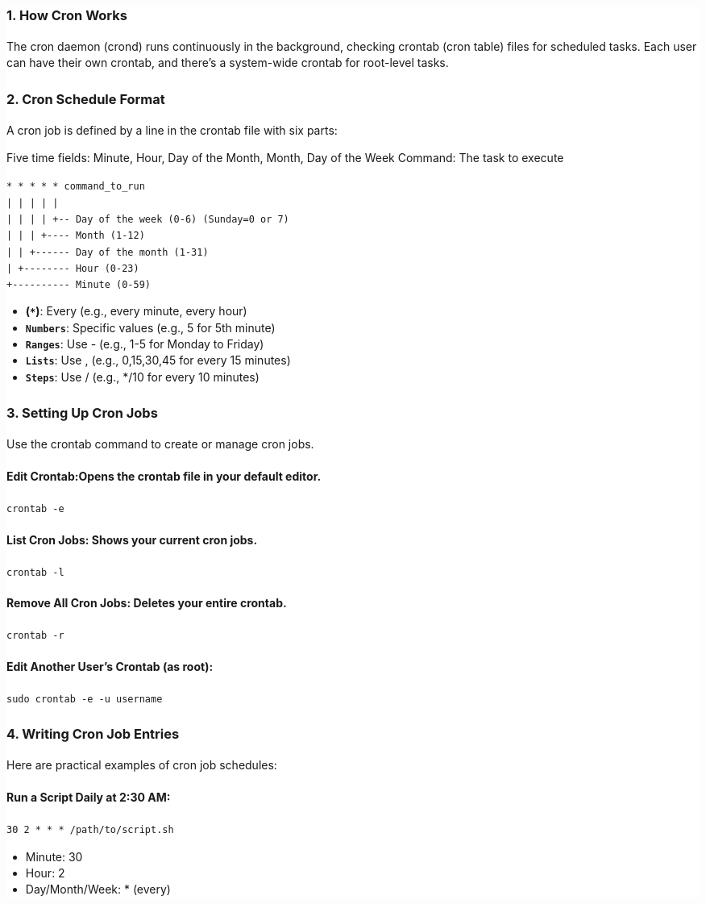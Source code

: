 ### 1. How Cron Works
The cron daemon (crond) runs continuously in the background, checking crontab (cron table) files for scheduled tasks. Each user can have their own crontab, and there’s a system-wide crontab for root-level tasks.

### 2. Cron Schedule Format
A cron job is defined by a line in the crontab file with six parts:

Five time fields: Minute, Hour, Day of the Month, Month, Day of the Week
Command: The task to execute

```
* * * * * command_to_run
| | | | |
| | | | +-- Day of the week (0-6) (Sunday=0 or 7)
| | | +---- Month (1-12)
| | +------ Day of the month (1-31)
| +-------- Hour (0-23)
+---------- Minute (0-59)
```
* **(`*`)**: Every (e.g., every minute, every hour)
* **`Numbers`**: Specific values (e.g., 5 for 5th minute)
* **`Ranges`**: Use - (e.g., 1-5 for Monday to Friday)
* **`Lists`**: Use , (e.g., 0,15,30,45 for every 15 minutes)
* **`Steps`**: Use / (e.g., */10 for every 10 minutes)

### 3. Setting Up Cron Jobs
Use the crontab command to create or manage cron jobs.

#### Edit Crontab:Opens the crontab file in your default editor.
```
crontab -e
```
#### List Cron Jobs: Shows your current cron jobs.
```
crontab -l
```
#### Remove All Cron Jobs: Deletes your entire crontab.
```
crontab -r
```
#### Edit Another User’s Crontab (as root):
```
sudo crontab -e -u username
```
### 4. Writing Cron Job Entries
Here are practical examples of cron job schedules:

#### Run a Script Daily at 2:30 AM:
```
30 2 * * * /path/to/script.sh
```
* Minute: 30
* Hour: 2
* Day/Month/Week: * (every)
